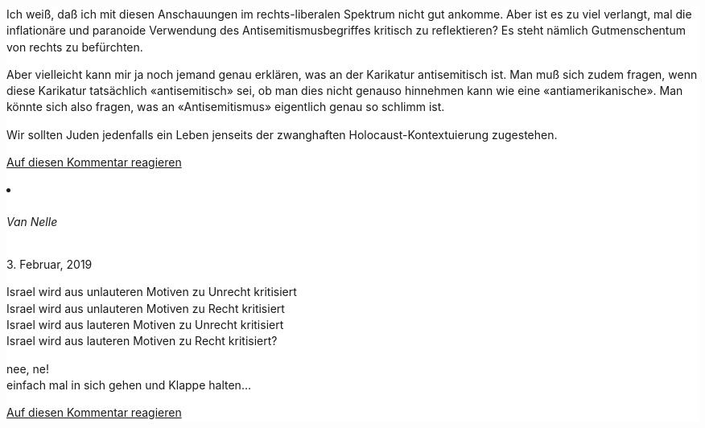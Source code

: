 Ich weiß, daß ich mit diesen Anschauungen im rechts-liberalen Spektrum nicht gut ankomme. Aber ist es zu viel verlangt, mal die inflationäre und paranoide Verwendung des Antisemitismusbegriffes kritisch zu reflektieren? Es steht nämlich Gutmenschentum von rechts zu befürchten.

Aber vielleicht kann mir ja noch jemand genau erklären, was an der Karikatur antisemitisch ist. Man muß sich zudem fragen, wenn diese Karikatur tatsächlich «antisemitisch» sei, ob man dies nicht genauso hinnehmen kann wie eine «antiamerikanische». Man könnte sich also fragen, was an «Antisemitismus» eigentlich genau so schlimm ist.

Wir sollten Juden jedenfalls ein Leben jenseits der zwanghaften Holocaust-Kontextuierung zugestehen.

<a rel="nofollow" class="comment-reply-link" href="#comment-8313" data-commentid="8313" data-postid="8205" data-belowelement="comment-8313" data-respondelement="respond" data-replyto="Antworte auf Troll" aria-label="Antworte auf Troll">Auf diesen Kommentar reagieren</a> 


</li>
<li class="comment odd alt thread-even depth-1 clearfix" id="li-comment-8402">
<h6 class="author">Van Nelle</h6> <span class="date">3. Februar, 2019</span>



Israel wird aus unlauteren Motiven zu Unrecht kritisiert<br>
Israel wird aus unlauteren Motiven zu Recht kritisiert<br>
Israel wird aus lauteren Motiven zu Unrecht kritisiert<br>
Israel wird aus lauteren Motiven zu Recht kritisiert?

nee, ne!<br>
einfach mal in sich gehen und Klappe halten&#8230;

<a rel="nofollow" class="comment-reply-link" href="#comment-8402" data-commentid="8402" data-postid="8205" data-belowelement="comment-8402" data-respondelement="respond" data-replyto="Antworte auf Van Nelle" aria-label="Antworte auf Van Nelle">Auf diesen Kommentar reagieren</a> 


</li>
</ul>
